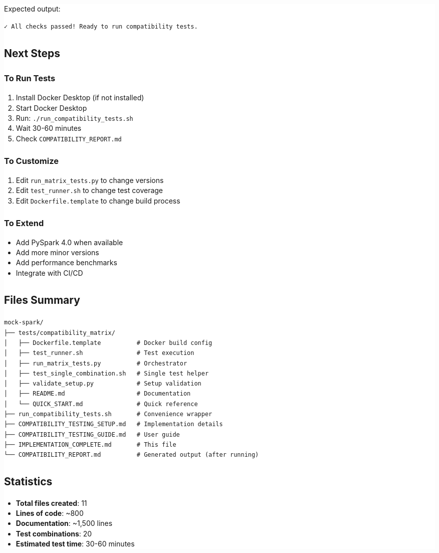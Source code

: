 Expected output:
```
✓ All checks passed! Ready to run compatibility tests.
```

## Next Steps

### To Run Tests

1. Install Docker Desktop (if not installed)
2. Start Docker Desktop
3. Run: `./run_compatibility_tests.sh`
4. Wait 30-60 minutes
5. Check `COMPATIBILITY_REPORT.md`

### To Customize

1. Edit `run_matrix_tests.py` to change versions
2. Edit `test_runner.sh` to change test coverage
3. Edit `Dockerfile.template` to change build process

### To Extend

- Add PySpark 4.0 when available
- Add more minor versions
- Add performance benchmarks
- Integrate with CI/CD

## Files Summary

```
mock-spark/
├── tests/compatibility_matrix/
│   ├── Dockerfile.template          # Docker build config
│   ├── test_runner.sh               # Test execution
│   ├── run_matrix_tests.py          # Orchestrator
│   ├── test_single_combination.sh   # Single test helper
│   ├── validate_setup.py            # Setup validation
│   ├── README.md                    # Documentation
│   └── QUICK_START.md               # Quick reference
├── run_compatibility_tests.sh       # Convenience wrapper
├── COMPATIBILITY_TESTING_SETUP.md   # Implementation details
├── COMPATIBILITY_TESTING_GUIDE.md   # User guide
├── IMPLEMENTATION_COMPLETE.md       # This file
└── COMPATIBILITY_REPORT.md          # Generated output (after running)
```

## Statistics

- **Total files created**: 11
- **Lines of code**: ~800
- **Documentation**: ~1,500 lines
- **Test combinations**: 20
- **Estimated test time**: 30-60 minutes
